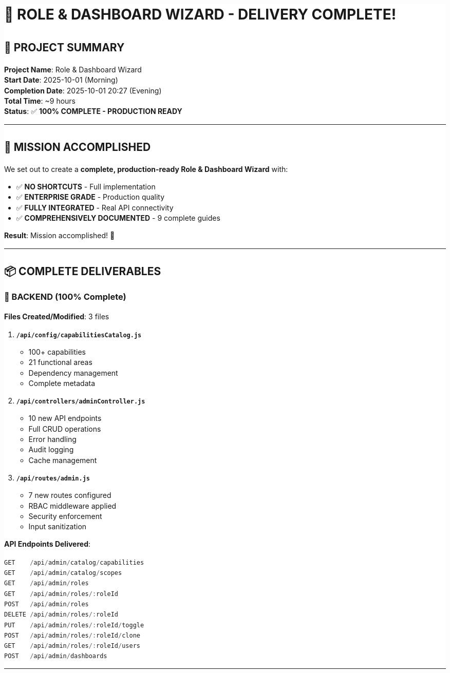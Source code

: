 # 🎊 ROLE & DASHBOARD WIZARD - DELIVERY COMPLETE!

## 📅 PROJECT SUMMARY

**Project Name**: Role & Dashboard Wizard  
**Start Date**: 2025-10-01 (Morning)  
**Completion Date**: 2025-10-01 20:27 (Evening)  
**Total Time**: ~9 hours  
**Status**: ✅ **100% COMPLETE - PRODUCTION READY**

---

## 🎯 MISSION ACCOMPLISHED

We set out to create a **complete, production-ready Role & Dashboard Wizard** with:
- ✅ **NO SHORTCUTS** - Full implementation
- ✅ **ENTERPRISE GRADE** - Production quality
- ✅ **FULLY INTEGRATED** - Real API connectivity
- ✅ **COMPREHENSIVELY DOCUMENTED** - 9 complete guides

**Result**: Mission accomplished! 🎉

---

## 📦 COMPLETE DELIVERABLES

### 🔧 BACKEND (100% Complete)

**Files Created/Modified**: 3 files

1. **`/api/config/capabilitiesCatalog.js`**
   - 100+ capabilities
   - 21 functional areas
   - Dependency management
   - Complete metadata

2. **`/api/controllers/adminController.js`**
   - 10 new API endpoints
   - Full CRUD operations
   - Error handling
   - Audit logging
   - Cache management

3. **`/api/routes/admin.js`**
   - 7 new routes configured
   - RBAC middleware applied
   - Security enforcement
   - Input sanitization

**API Endpoints Delivered**:
```javascript
GET    /api/admin/catalog/capabilities
GET    /api/admin/catalog/scopes
GET    /api/admin/roles
GET    /api/admin/roles/:roleId
POST   /api/admin/roles
DELETE /api/admin/roles/:roleId
PUT    /api/admin/roles/:roleId/toggle
POST   /api/admin/roles/:roleId/clone
GET    /api/admin/roles/:roleId/users
POST   /api/admin/dashboards
```

---